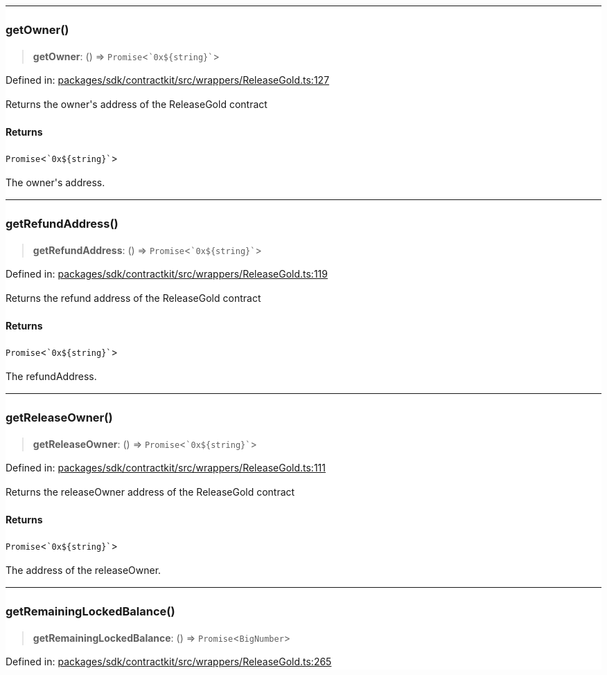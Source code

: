***

### getOwner()

> **getOwner**: () => `Promise`\<`` `0x${string}` ``\>

Defined in: [packages/sdk/contractkit/src/wrappers/ReleaseGold.ts:127](https://github.com/celo-org/developer-tooling/blob/master/packages/sdk/contractkit/src/wrappers/ReleaseGold.ts#L127)

Returns the owner's address of the ReleaseGold contract

#### Returns

`Promise`\<`` `0x${string}` ``\>

The owner's address.

***

### getRefundAddress()

> **getRefundAddress**: () => `Promise`\<`` `0x${string}` ``\>

Defined in: [packages/sdk/contractkit/src/wrappers/ReleaseGold.ts:119](https://github.com/celo-org/developer-tooling/blob/master/packages/sdk/contractkit/src/wrappers/ReleaseGold.ts#L119)

Returns the refund address of the ReleaseGold contract

#### Returns

`Promise`\<`` `0x${string}` ``\>

The refundAddress.

***

### getReleaseOwner()

> **getReleaseOwner**: () => `Promise`\<`` `0x${string}` ``\>

Defined in: [packages/sdk/contractkit/src/wrappers/ReleaseGold.ts:111](https://github.com/celo-org/developer-tooling/blob/master/packages/sdk/contractkit/src/wrappers/ReleaseGold.ts#L111)

Returns the releaseOwner address of the ReleaseGold contract

#### Returns

`Promise`\<`` `0x${string}` ``\>

The address of the releaseOwner.

***

### getRemainingLockedBalance()

> **getRemainingLockedBalance**: () => `Promise`\<`BigNumber`\>

Defined in: [packages/sdk/contractkit/src/wrappers/ReleaseGold.ts:265](https://github.com/celo-org/developer-tooling/blob/master/packages/sdk/contractkit/src/wrappers/ReleaseGold.ts#L265)
